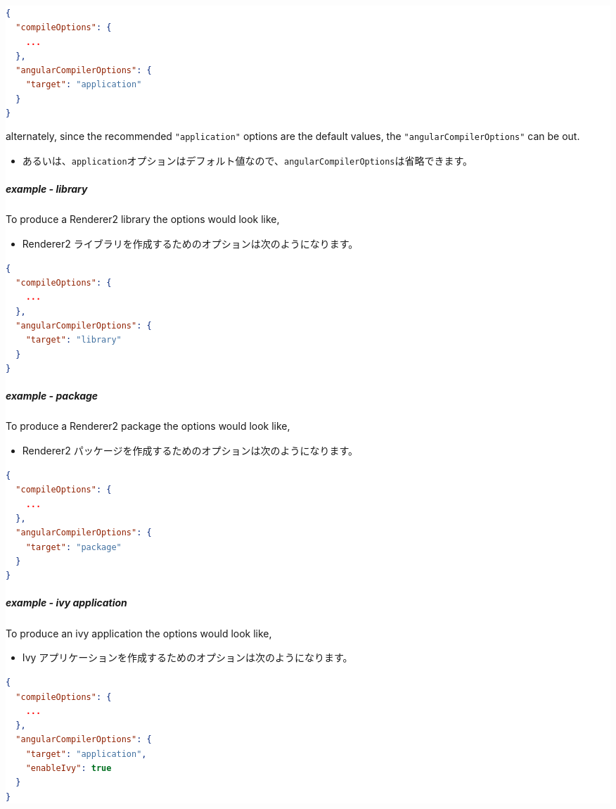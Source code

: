 ```json
{
  "compileOptions": {
    ...
  },
  "angularCompilerOptions": {
    "target": "application"
  }
}
```

alternately, since the recommended `"application"` options are the default
values, the `"angularCompilerOptions"` can be out.

- あるいは、`application`オプションはデフォルト値なので、`angularCompilerOptions`は省略できます。

##### example - library

To produce a Renderer2 library the options would look like,

- Renderer2 ライブラリを作成するためのオプションは次のようになります。

```json
{
  "compileOptions": {
    ...
  },
  "angularCompilerOptions": {
    "target": "library"
  }
}
```

##### example - package

To produce a Renderer2 package the options would look like,

- Renderer2 パッケージを作成するためのオプションは次のようになります。

```json
{
  "compileOptions": {
    ...
  },
  "angularCompilerOptions": {
    "target": "package"
  }
}
```

##### example - ivy application

To produce an ivy application the options would look like,

- Ivy アプリケーションを作成するためのオプションは次のようになります。

```json
{
  "compileOptions": {
    ...
  },
  "angularCompilerOptions": {
    "target": "application",
    "enableIvy": true
  }
}
```
